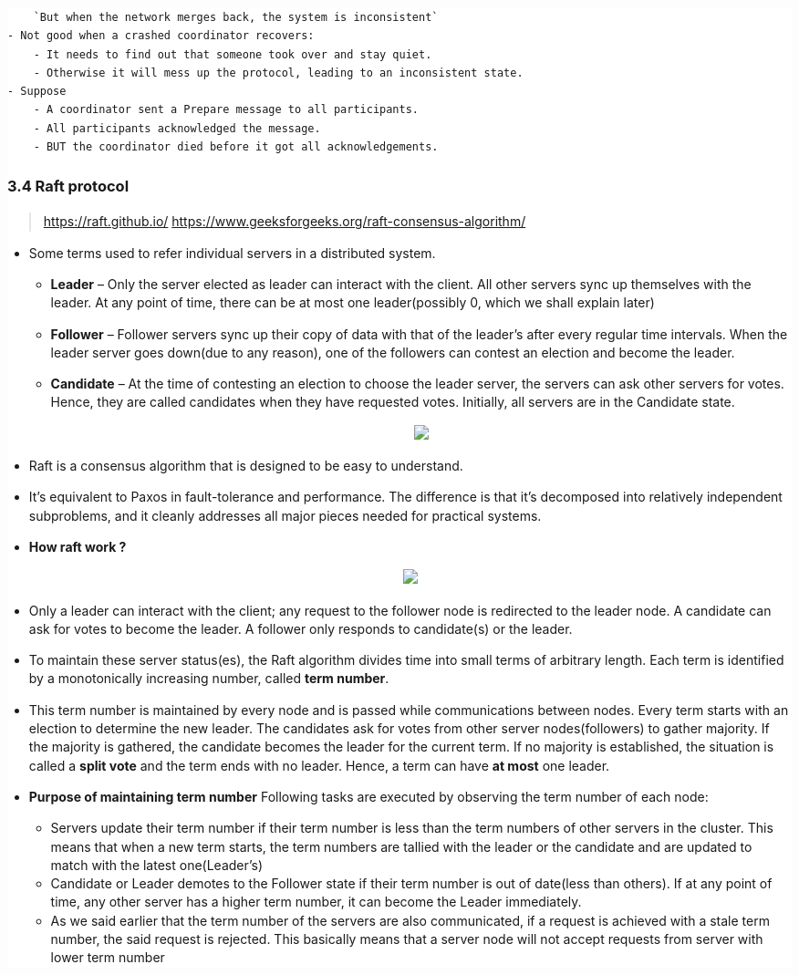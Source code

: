         
        `But when the network merges back, the system is inconsistent`
    - Not good when a crashed coordinator recovers:
        - It needs to find out that someone took over and stay quiet.
        - Otherwise it will mess up the protocol, leading to an inconsistent state.
    - Suppose
        - A coordinator sent a Prepare message to all participants.
        - All participants acknowledged the message.
        - BUT the coordinator died before it got all acknowledgements.

### 3.4 Raft protocol

> https://raft.github.io/
> https://www.geeksforgeeks.org/raft-consensus-algorithm/


* Some terms used to refer individual servers in a distributed system.
  * **Leader** – Only the server elected as leader can interact with the client. All other servers sync up themselves with the leader. At any point of time, there can be at most one leader(possibly 0, which we shall explain later)
  * **Follower** – Follower servers sync up their copy of data with that of the leader’s after every regular time intervals. When the leader server goes down(due to any reason), one of the followers can contest an election and become the leader.
  * **Candidate** – At the time of contesting an election to choose the leader server, the servers can ask other servers for votes. Hence, they are called candidates when they have requested votes. Initially, all servers are in the Candidate state.

    <p align="center">
    <img src="https://cdncontribute.geeksforgeeks.org/wp-content/uploads/multiple-server-labelled-raft-visual.png">
    </p>

* Raft is a consensus algorithm that is designed to be easy to understand. 
* It’s equivalent to Paxos in fault-tolerance and performance. The difference is that it’s decomposed into relatively independent subproblems, and it cleanly addresses all major pieces needed for practical systems.

* **How raft work ?**
  <p align="center">
    <img src="https://cdncontribute.geeksforgeeks.org/wp-content/uploads/node-status-transitions.png">
    </p>

* Only a leader can interact with the client; any request to the follower node is redirected to the leader node. A candidate can ask for votes to become the leader. A follower only responds to candidate(s) or the leader.

* To maintain these server status(es), the Raft algorithm divides time into small terms of arbitrary length. Each term is identified by a monotonically increasing number, called **term number**.

* This term number is maintained by every node and is passed while communications between nodes. Every term starts with an election to determine the new leader. The candidates ask for votes from other server nodes(followers) to gather majority. If the majority is gathered, the candidate becomes the leader for the current term. If no majority is established, the situation is called a **split vote** and the term ends with no leader. Hence, a term can have **at most** one leader.

* **Purpose of maintaining term number**
Following tasks are executed by observing the term number of each node:
  * Servers update their term number if their term number is less than the term numbers of other servers in the cluster. This means that when a new term starts, the term numbers are tallied with the leader or the candidate and are updated to match with the latest one(Leader’s)
  * Candidate or Leader demotes to the Follower state if their term number is out of date(less than others). If at any point of time, any other server has a higher term number, it can become the Leader immediately.
  * As we said earlier that the term number of the servers are also communicated, if a request is achieved with a stale term number, the said request is rejected. This basically means that a server node will not accept requests from server with lower term number
